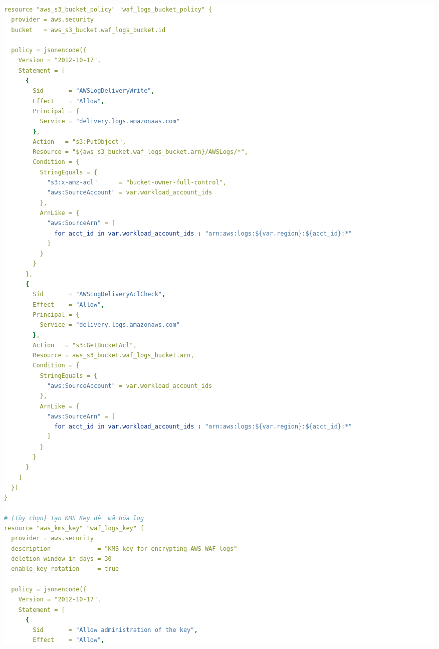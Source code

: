 ```yaml
resource "aws_s3_bucket_policy" "waf_logs_bucket_policy" {
  provider = aws.security
  bucket   = aws_s3_bucket.waf_logs_bucket.id

  policy = jsonencode({
    Version = "2012-10-17",
    Statement = [
      {
        Sid       = "AWSLogDeliveryWrite",
        Effect    = "Allow",
        Principal = {
          Service = "delivery.logs.amazonaws.com"
        },
        Action   = "s3:PutObject",
        Resource = "${aws_s3_bucket.waf_logs_bucket.arn}/AWSLogs/*",
        Condition = {
          StringEquals = {
            "s3:x-amz-acl"      = "bucket-owner-full-control",
            "aws:SourceAccount" = var.workload_account_ids
          },
          ArnLike = {
            "aws:SourceArn" = [
              for acct_id in var.workload_account_ids : "arn:aws:logs:${var.region}:${acct_id}:*"
            ]
          }
        }
      },
      {
        Sid       = "AWSLogDeliveryAclCheck",
        Effect    = "Allow",
        Principal = {
          Service = "delivery.logs.amazonaws.com"
        },
        Action   = "s3:GetBucketAcl",
        Resource = aws_s3_bucket.waf_logs_bucket.arn,
        Condition = {
          StringEquals = {
            "aws:SourceAccount" = var.workload_account_ids
          },
          ArnLike = {
            "aws:SourceArn" = [
              for acct_id in var.workload_account_ids : "arn:aws:logs:${var.region}:${acct_id}:*"
            ]
          }
        }
      }
    ]
  })
}

# (Tùy chọn) Tạo KMS Key để mã hóa log
resource "aws_kms_key" "waf_logs_key" {
  provider = aws.security
  description             = "KMS key for encrypting AWS WAF logs"
  deletion_window_in_days = 30
  enable_key_rotation     = true

  policy = jsonencode({
    Version = "2012-10-17",
    Statement = [
      {
        Sid       = "Allow administration of the key",
        Effect    = "Allow",
```
